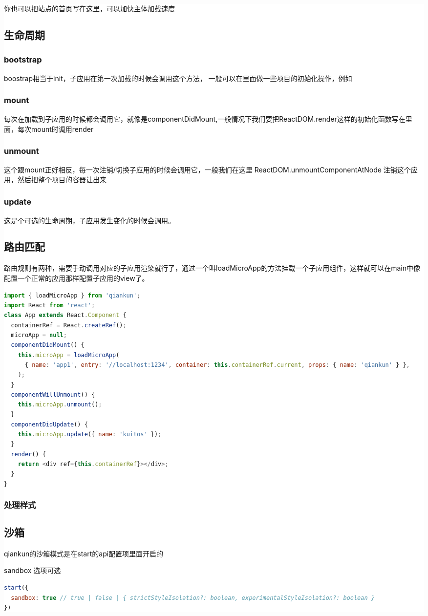 你也可以把站点的首页写在这里，可以加快主体加载速度

## 生命周期

### bootstrap
boostrap相当于init，子应用在第一次加载的时候会调用这个方法， 一般可以在里面做一些项目的初始化操作，例如
### mount
每次在加载到子应用的时候都会调用它，就像是componentDidMount,一般情况下我们要把ReactDOM.render这样的初始化函数写在里面，每次mount时调用render
### unmount
这个跟mount正好相反，每一次注销/切换子应用的时候会调用它，一般我们在这里 ReactDOM.unmountComponentAtNode 注销这个应用，然后把整个项目的容器让出来
### update 
这是个可选的生命周期，子应用发生变化的时候会调用。


## 路由匹配
路由规则有两种，需要手动调用对应的子应用渲染就行了，通过一个叫loadMicroApp的方法挂载一个子应用组件，这样就可以在main中像配置一个正常的应用那样配置子应用的view了。
```javascript
import { loadMicroApp } from 'qiankun';
import React from 'react';
class App extends React.Component {
  containerRef = React.createRef();
  microApp = null;
  componentDidMount() {
    this.microApp = loadMicroApp(
      { name: 'app1', entry: '//localhost:1234', container: this.containerRef.current, props: { name: 'qiankun' } },
    );
  }
  componentWillUnmount() {
    this.microApp.unmount();
  }
  componentDidUpdate() {
    this.microApp.update({ name: 'kuitos' });
  }
  render() {
    return <div ref={this.containerRef}></div>;
  }
}
```
### 处理样式
## 沙箱
qiankun的沙箱模式是在start的api配置项里面开启的

sandbox 选项可选

```javascript
start({
  sandbox: true // true | false | { strictStyleIsolation?: boolean, experimentalStyleIsolation?: boolean }
})
```
